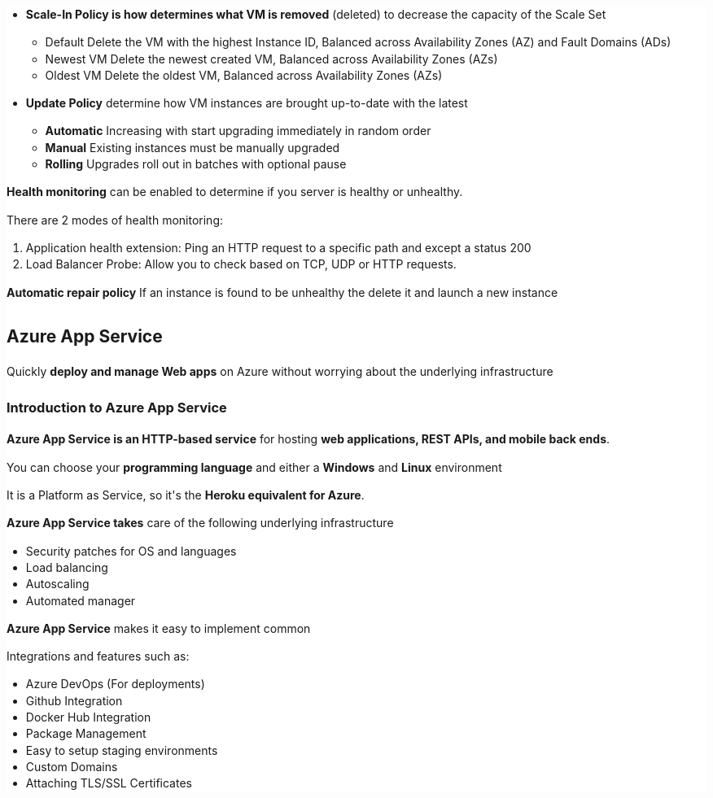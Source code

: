 * **Scale-In Policy is how determines what VM is removed** (deleted) to decrease the capacity of the Scale Set
	* Default Delete the VM with the highest Instance ID, Balanced across Availability Zones (AZ) and Fault Domains (ADs)
	* Newest VM Delete the newest created VM, Balanced across Availability Zones (AZs)
	* Oldest VM Delete the oldest VM, Balanced across Availability Zones (AZs)


* **Update Policy** determine how VM instances are brought up-to-date with the latest
	* **Automatic** Increasing with start upgrading immediately in random order
	* **Manual** Existing instances must be manually upgraded
	* **Rolling** Upgrades roll out in batches with optional pause

**Health monitoring** can be enabled to determine if you server is healthy or unhealthy.

There are 2 modes of health monitoring:

1. Application health extension: Ping an HTTP request to a specific path and except a status 200
2. Load Balancer Probe: Allow you to check based on TCP, UDP or HTTP requests.

**Automatic repair policy** If an instance is found to be unhealthy the delete it and launch a new instance

## Azure App Service

Quickly **deploy and manage Web apps** on Azure without worrying about the underlying infrastructure

### Introduction to Azure App Service

**Azure App Service is an HTTP-based service** for hosting **web applications, REST APIs, and mobile back ends**.

You can choose your **programming language** and either a **Windows** and **Linux** environment

It is a Platform as Service, so it's the **Heroku equivalent for Azure**.

**Azure App Service takes** care of the following underlying infrastructure

* Security patches for OS and languages
* Load balancing
* Autoscaling
* Automated manager

**Azure App Service** makes it easy to implement common 

Integrations and features such as:


* Azure DevOps (For deployments)
* Github Integration
* Docker Hub Integration
* Package Management
* Easy to setup staging environments
* Custom Domains
* Attaching TLS/SSL Certificates

